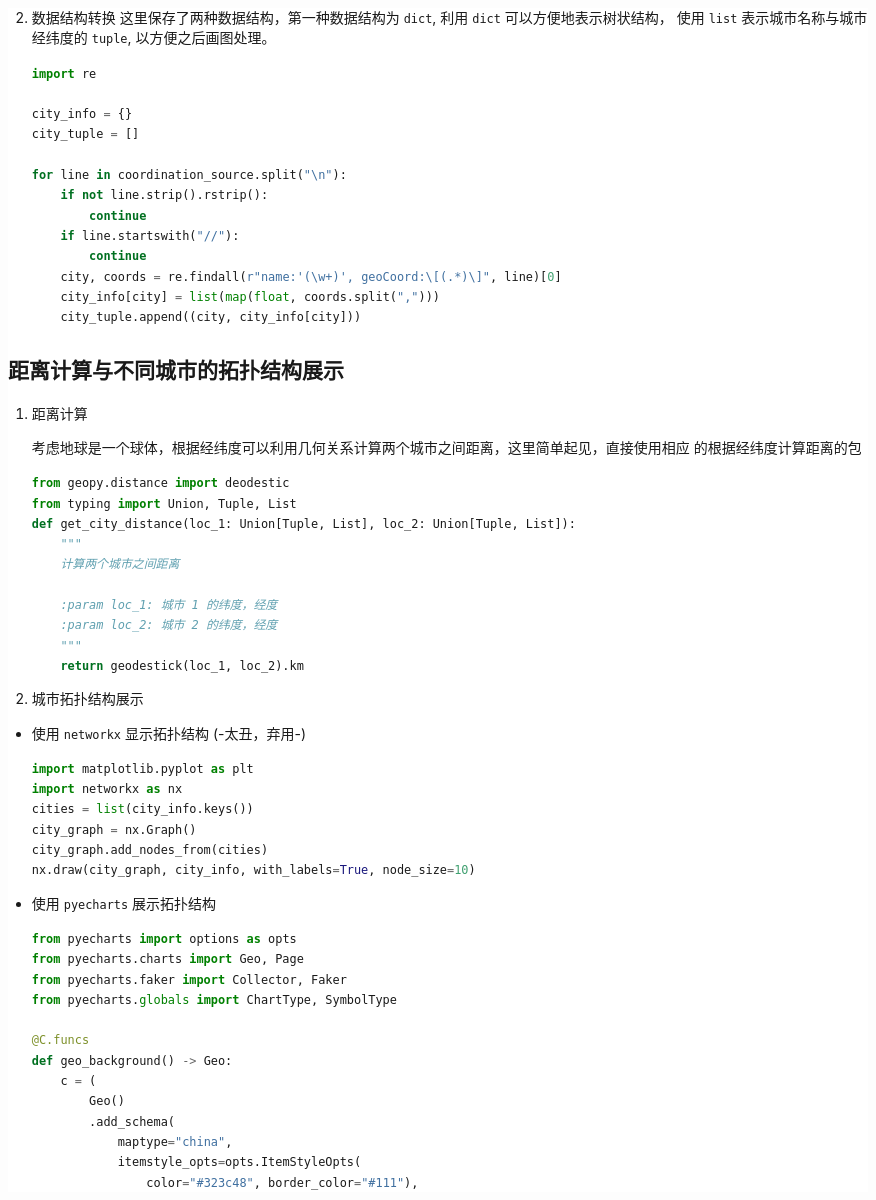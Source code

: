 2.  数据结构转换
    这里保存了两种数据结构，第一种数据结构为 `dict`, 利用 `dict` 可以方便地表示树状结构，
    使用 `list` 表示城市名称与城市经纬度的 `tuple`, 以方便之后画图处理。

    ```python
    import re

    city_info = {}
    city_tuple = []

    for line in coordination_source.split("\n"):
        if not line.strip().rstrip():
            continue
        if line.startswith("//"):
            continue
        city, coords = re.findall(r"name:'(\w+)', geoCoord:\[(.*)\]", line)[0]
        city_info[city] = list(map(float, coords.split(",")))
        city_tuple.append((city, city_info[city]))
    ```

## 距离计算与不同城市的拓扑结构展示

1. 距离计算

   考虑地球是一个球体，根据经纬度可以利用几何关系计算两个城市之间距离，这里简单起见，直接使用相应
   的根据经纬度计算距离的包

   ```python
   from geopy.distance import deodestic
   from typing import Union, Tuple, List
   def get_city_distance(loc_1: Union[Tuple, List], loc_2: Union[Tuple, List]):
       """
       计算两个城市之间距离

       :param loc_1: 城市 1 的纬度，经度
       :param loc_2: 城市 2 的纬度，经度
       """
       return geodestick(loc_1, loc_2).km
   ```

2. 城市拓扑结构展示

- 使用 `networkx` 显示拓扑结构 (-太丑，弃用-)

  ```python
  import matplotlib.pyplot as plt
  import networkx as nx
  cities = list(city_info.keys())
  city_graph = nx.Graph()
  city_graph.add_nodes_from(cities)
  nx.draw(city_graph, city_info, with_labels=True, node_size=10)
  ```

- 使用 `pyecharts` 展示拓扑结构

  ```python
  from pyecharts import options as opts
  from pyecharts.charts import Geo, Page
  from pyecharts.faker import Collector, Faker
  from pyecharts.globals import ChartType, SymbolType

  @C.funcs
  def geo_background() -> Geo:
      c = (
          Geo()
          .add_schema(
              maptype="china",
              itemstyle_opts=opts.ItemStyleOpts(
                  color="#323c48", border_color="#111"),
  ```
